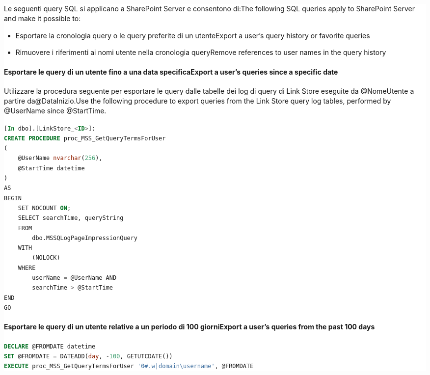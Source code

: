 <span data-ttu-id="fea21-166">Le seguenti query SQL si applicano a SharePoint Server e consentono di:</span><span class="sxs-lookup"><span data-stu-id="fea21-166">The following SQL queries apply to SharePoint Server and make it possible to:</span></span>

-   <span data-ttu-id="fea21-167">Esportare la cronologia query o le query preferite di un utente</span><span class="sxs-lookup"><span data-stu-id="fea21-167">Export a user’s query history or favorite queries</span></span>

-   <span data-ttu-id="fea21-168">Rimuovere i riferimenti ai nomi utente nella cronologia query</span><span class="sxs-lookup"><span data-stu-id="fea21-168">Remove references to user names in the query history</span></span>

#### <a name="export-a-users-queries-since-a-specific-date"></a><span data-ttu-id="fea21-169">Esportare le query di un utente fino a una data specifica</span><span class="sxs-lookup"><span data-stu-id="fea21-169">Export a user’s queries since a specific date</span></span> 

<span data-ttu-id="fea21-170">Utilizzare la procedura seguente per esportare le query dalle tabelle dei log di query di Link Store eseguite da @NomeUtente a partire da@DataInizio.</span><span class="sxs-lookup"><span data-stu-id="fea21-170">Use the following procedure to export queries from the Link Store query log tables, performed by @UserName since @StartTime.</span></span>

```sql
[In dbo].[LinkStore_<ID>]:
CREATE PROCEDURE proc_MSS_GetQueryTermsForUser 
( 
    @UserName nvarchar(256), 
    @StartTime datetime 
) 
AS 
BEGIN 
    SET NOCOUNT ON; 
    SELECT searchTime, queryString 
    FROM 
        dbo.MSSQLogPageImpressionQuery 
    WITH 
        (NOLOCK) 
    WHERE 
        userName = @UserName AND 
        searchTime > @StartTime 
END 
GO 
```

#### <a name="export-a-users-queries-from-the-past-100-days"></a><span data-ttu-id="fea21-171">Esportare le query di un utente relative a un periodo di 100 giorni</span><span class="sxs-lookup"><span data-stu-id="fea21-171">Export a user’s queries from the past 100 days</span></span>

```sql
DECLARE @FROMDATE datetime 
SET @FROMDATE = DATEADD(day, -100, GETUTCDATE()) 
EXECUTE proc_MSS_GetQueryTermsForUser '0#.w|domain\username', @FROMDATE 
```
